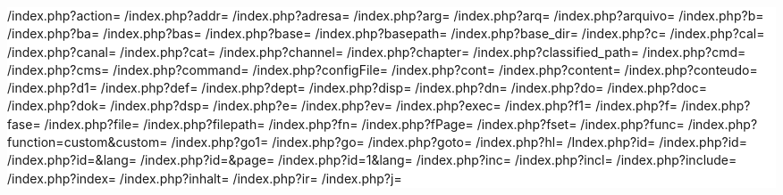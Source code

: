 /index.php?action=
/index.php?addr=
/index.php?adresa=
/index.php?arg=
/index.php?arq=
/index.php?arquivo=
/index.php?b=
/index.php?ba=
/index.php?bas=
/index.php?base=
/index.php?basepath=
/index.php?base_dir=
/index.php?c=
/index.php?cal=
/index.php?canal=
/index.php?cat=
/index.php?channel=
/index.php?chapter=
/index.php?classified_path=
/index.php?cmd=
/index.php?cms=
/index.php?command=
/index.php?configFile=
/index.php?cont=
/index.php?content=
/index.php?conteudo=
/index.php?d1=
/index.php?def=
/index.php?dept=
/index.php?disp=
/index.php?dn=
/index.php?do=
/index.php?doc=
/index.php?dok=
/index.php?dsp=
/index.php?e=
/index.php?ev=
/index.php?exec=
/index.php?f1=
/index.php?f=
/index.php?fase=
/index.php?file=
/index.php?filepath=
/index.php?fn=
/index.php?fPage=
/index.php?fset=
/index.php?func=
/index.php?function=custom&custom=
/index.php?go1=
/index.php?go=
/index.php?goto=
/index.php?hl=
/Index.php?id=
/index.php?id=
/index.php?id=&lang=
/index.php?id=&page=
/index.php?id=1&lang=
/index.php?inc=
/index.php?incl=
/index.php?include=
/index.php?index=
/index.php?inhalt=
/index.php?ir=
/index.php?j=